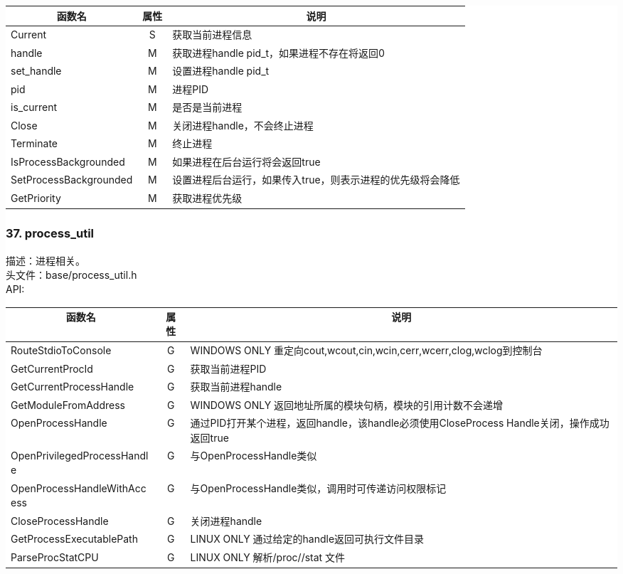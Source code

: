 | 函数名 | 属性 | 说明 |
| ------ | :------: | ------ |
| Current | S | 获取当前进程信息 |
| handle | M | 获取进程handle pid_t，如果进程不存在将返回0 |
| set_handle | M | 设置进程handle pid_t |
| pid | M | 进程PID |
| is_current | M | 是否是当前进程 |
| Close | M | 关闭进程handle，不会终止进程 |
| Terminate | M | 终止进程 |
| IsProcessBackgrounded | M | 如果进程在后台运行将会返回true |
| SetProcessBackgrounded | M | 设置进程后台运行，如果传入true，则表示进程的优先级将会降低 |
| GetPriority | M | 获取进程优先级 |

### 37. process_util
描述：进程相关。  
头文件：base/process_util.h  
API:  

| 函数名 | 属性 | 说明 |
| ------ | :------: | ------ |
| RouteStdioToConsole | G | WINDOWS ONLY 重定向cout,wcout,cin,wcin,cerr,wcerr,clog,wclog到控制台 |
| GetCurrentProcId | G | 获取当前进程PID |
| GetCurrentProcessHandle | G | 获取当前进程handle |
| GetModuleFromAddress | G | WINDOWS ONLY 返回地址所属的模块句柄，模块的引用计数不会递增|
| OpenProcessHandle | G | 通过PID打开某个进程，返回handle，该handle必须使用CloseProcess Handle关闭，操作成功返回true |
| OpenPrivilegedProcessHandle | G | 与OpenProcessHandle类似 |
| OpenProcessHandleWithAccess | G | 与OpenProcessHandle类似，调用时可传递访问权限标记 |
| CloseProcessHandle | G | 关闭进程handle |
| GetProcessExecutablePath | G | LINUX ONLY 通过给定的handle返回可执行文件目录 |
| ParseProcStatCPU | G | LINUX ONLY 解析/proc/<pid>/stat 文件 |